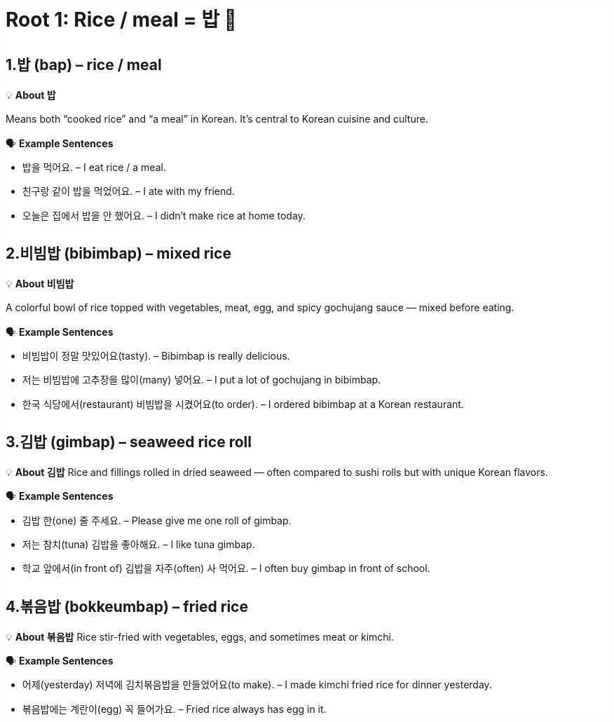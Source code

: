 

# Root 1: Rice / meal = 밥 🍚

## 1.밥 (bap) – rice / meal

💡 **About 밥**

Means both “cooked rice” and “a meal” in Korean. It’s central to Korean cuisine and culture.

🗣 **Example Sentences**

- 밥을 먹어요. – I eat rice / a meal.

- 친구랑 같이 밥을 먹었어요. – I ate with my friend.

- 오늘은 집에서 밥을 안 했어요. – I didn’t make rice at home today.
## 2.비빔밥 (bibimbap) – mixed rice

💡 **About 비빔밥**

A colorful bowl of rice topped with vegetables, meat, egg, and spicy gochujang sauce — mixed before eating.

🗣 **Example Sentences**

- 비빔밥이 정말 맛있어요(tasty). – Bibimbap is really delicious.

- 저는 비빔밥에 고추장을 많이(many) 넣어요. – I put a lot of gochujang in bibimbap.

- 한국 식당에서(restaurant) 비빔밥을 시켰어요(to order). – I ordered bibimbap at a Korean restaurant.

## 3.김밥 (gimbap) – seaweed rice roll

💡 **About 김밥**
Rice and fillings rolled in dried seaweed — often compared to sushi rolls but with unique Korean flavors.

🗣 **Example Sentences**

- 김밥 한(one) 줄 주세요. – Please give me one roll of gimbap.

- 저는 참치(tuna) 김밥을 좋아해요. – I like tuna gimbap.

- 학교 앞에서(in front of) 김밥을 자주(often) 사 먹어요. – I often buy gimbap in front of school.

## 4.볶음밥 (bokkeumbap) – fried rice

💡 **About 볶음밥**
Rice stir-fried with vegetables, eggs, and sometimes meat or kimchi.

🗣 **Example Sentences**

- 어제(yesterday) 저녁에 김치볶음밥을 만들었어요(to make). – I made kimchi fried rice for dinner yesterday.

- 볶음밥에는 계란이(egg) 꼭 들어가요. – Fried rice always has egg in it.
